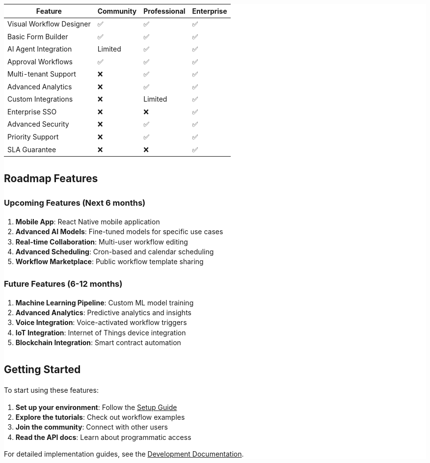 | Feature | Community | Professional | Enterprise |
|---------|-----------|--------------|------------|
| Visual Workflow Designer | ✅ | ✅ | ✅ |
| Basic Form Builder | ✅ | ✅ | ✅ |
| AI Agent Integration | Limited | ✅ | ✅ |
| Approval Workflows | ✅ | ✅ | ✅ |
| Multi-tenant Support | ❌ | ✅ | ✅ |
| Advanced Analytics | ❌ | ✅ | ✅ |
| Custom Integrations | ❌ | Limited | ✅ |
| Enterprise SSO | ❌ | ❌ | ✅ |
| Advanced Security | ❌ | ✅ | ✅ |
| Priority Support | ❌ | ✅ | ✅ |
| SLA Guarantee | ❌ | ❌ | ✅ |

## Roadmap Features

### Upcoming Features (Next 6 months)
1. **Mobile App**: React Native mobile application
2. **Advanced AI Models**: Fine-tuned models for specific use cases
3. **Real-time Collaboration**: Multi-user workflow editing
4. **Advanced Scheduling**: Cron-based and calendar scheduling
5. **Workflow Marketplace**: Public workflow template sharing

### Future Features (6-12 months)
1. **Machine Learning Pipeline**: Custom ML model training
2. **Advanced Analytics**: Predictive analytics and insights
3. **Voice Integration**: Voice-activated workflow triggers
4. **IoT Integration**: Internet of Things device integration
5. **Blockchain Integration**: Smart contract automation

## Getting Started

To start using these features:

1. **Set up your environment**: Follow the [Setup Guide](./SETUP.md)
2. **Explore the tutorials**: Check out workflow examples
3. **Join the community**: Connect with other users
4. **Read the API docs**: Learn about programmatic access

For detailed implementation guides, see the [Development Documentation](./DEVELOPMENT.md).